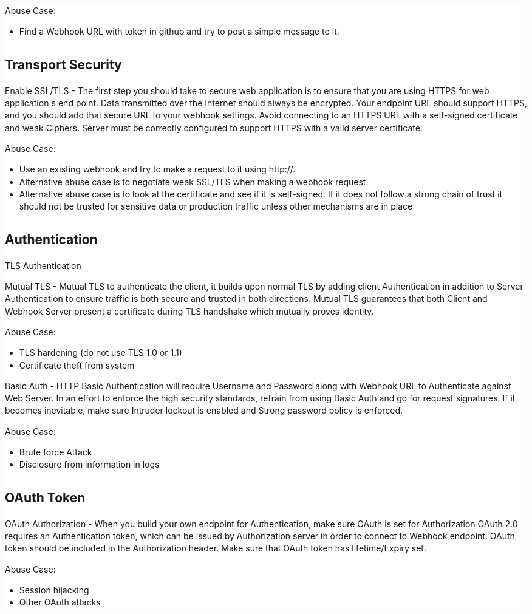 Abuse Case:

- Find a Webhook URL with token in github and try to post a simple message to it.

## Transport Security

Enable SSL/TLS - The first step you should take to secure web application is to ensure that you are using HTTPS for web application's end point. Data transmitted over the Internet should always be encrypted. Your endpoint URL should support HTTPS, and you should add that secure URL to your webhook settings. Avoid connecting to an HTTPS URL with a self-signed certificate and weak Ciphers. Server must be correctly configured to support HTTPS with a valid server certificate.

Abuse Case:

- Use an existing webhook and try to make a request to it using http://.
- Alternative abuse case is to negotiate weak SSL/TLS when making a webhook request.
- Alternative abuse case is to look at the certificate and see if it is self-signed. If it does not follow a strong chain of trust it should not be trusted for sensitive data or production traffic unless other mechanisms are in place

## Authentication

TLS Authentication

Mutual TLS - Mutual TLS to authenticate the client, it builds upon normal TLS by adding client Authentication in addition to Server Authentication to ensure traffic is both secure and trusted in both directions. Mutual TLS guarantees that both Client and Webhook Server present a certificate during TLS handshake which mutually proves identity.

Abuse Case:

- TLS hardening (do not use TLS 1.0 or 1.1)
- Certificate theft from system

Basic Auth - HTTP Basic Authentication will require Username and Password along with Webhook URL to Authenticate against Web Server. In an effort to enforce the high security standards, refrain from using Basic Auth and go for request signatures. If it becomes inevitable, make sure Intruder lockout is enabled and Strong password policy is enforced.

Abuse Case:

- Brute force Attack
- Disclosure from information in logs

## OAuth Token

OAuth Authorization - When you build your own endpoint for Authentication, make sure OAuth is set for Authorization OAuth 2.0 requires an Authentication token, which can be issued by Authorization server in order to connect to Webhook endpoint. OAuth token should be included in the Authorization header. Make sure that OAuth token has lifetime/Expiry set.

Abuse Case:

- Session hijacking
- Other OAuth attacks
